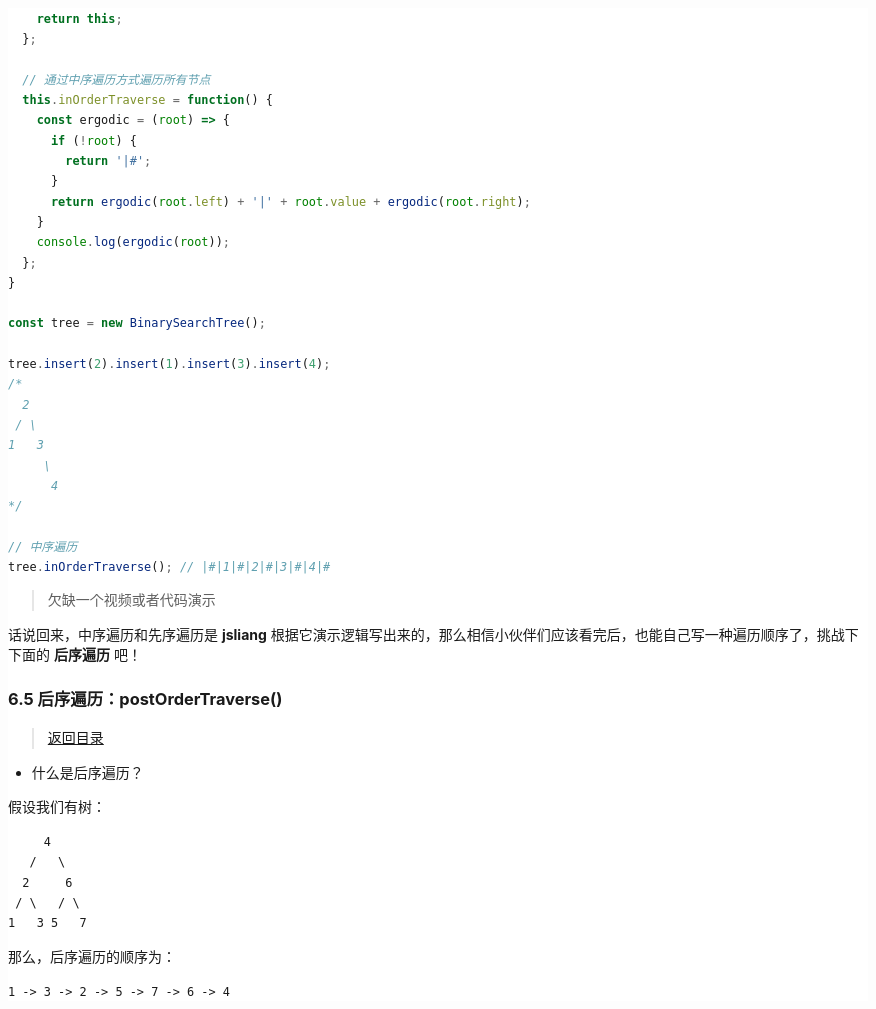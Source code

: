 ```js
    return this;
  };

  // 通过中序遍历方式遍历所有节点
  this.inOrderTraverse = function() {
    const ergodic = (root) => {
      if (!root) {
        return '|#';
      }
      return ergodic(root.left) + '|' + root.value + ergodic(root.right);
    }
    console.log(ergodic(root));
  };
}

const tree = new BinarySearchTree();

tree.insert(2).insert(1).insert(3).insert(4);
/*
  2
 / \
1   3
     \
      4
*/

// 中序遍历
tree.inOrderTraverse(); // |#|1|#|2|#|3|#|4|#
```

> 欠缺一个视频或者代码演示

话说回来，中序遍历和先序遍历是 **jsliang** 根据它演示逻辑写出来的，那么相信小伙伴们应该看完后，也能自己写一种遍历顺序了，挑战下下面的 **后序遍历** 吧！

### <a name="chapter-six-five" id="chapter-six-five"></a>6.5 后序遍历：postOrderTraverse()

> [返回目录](#chapter-one)

* 什么是后序遍历？

假设我们有树：

```
     4
   /   \
  2     6
 / \   / \
1   3 5   7
```

那么，后序遍历的顺序为：

`1 -> 3 -> 2 -> 5 -> 7 -> 6 -> 4`
